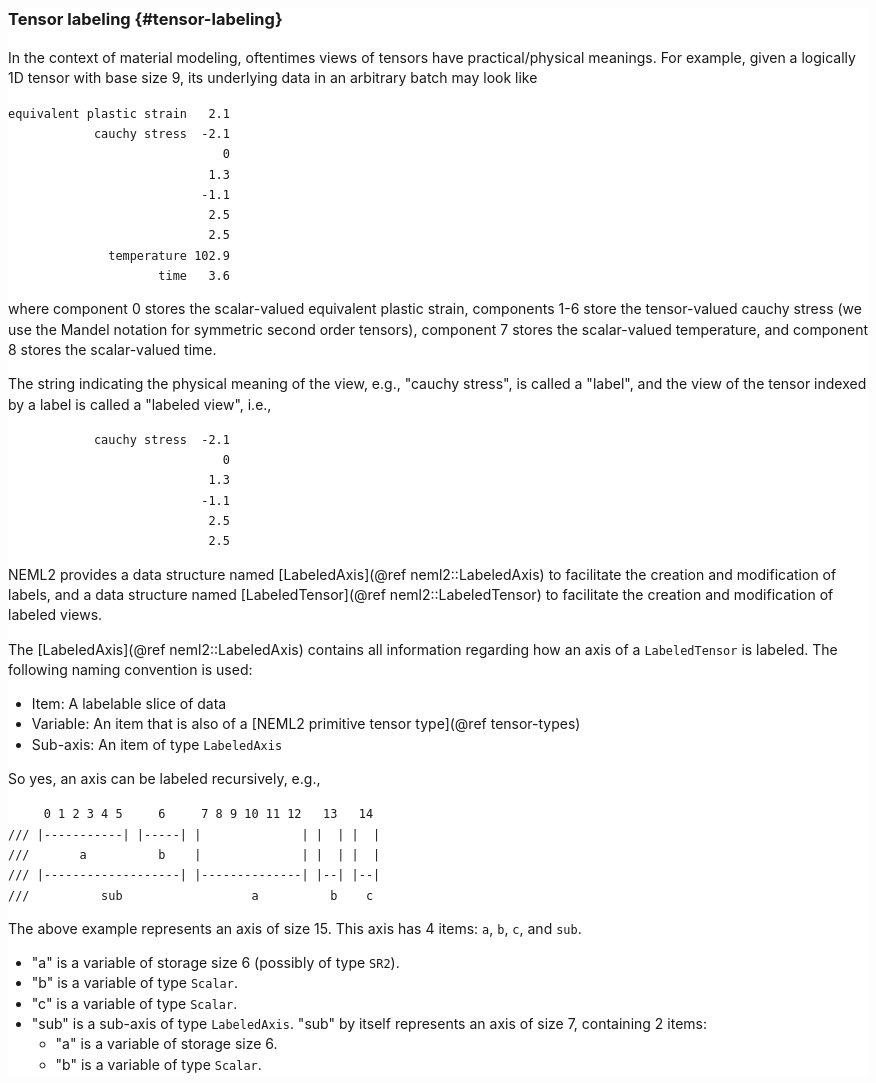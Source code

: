 ### Tensor labeling {#tensor-labeling}

In the context of material modeling, oftentimes views of tensors have practical/physical meanings. For example, given a logically 1D tensor with base size 9, its underlying data in an arbitrary batch may look like
```
equivalent plastic strain   2.1
            cauchy stress  -2.1
                              0
                            1.3
                           -1.1
                            2.5
                            2.5
              temperature 102.9
                     time   3.6
```
where component 0 stores the scalar-valued equivalent plastic strain, components 1-6 store the tensor-valued cauchy stress (we use the Mandel notation for symmetric second order tensors), component 7 stores the scalar-valued temperature, and component 8 stores the scalar-valued time.

The string indicating the physical meaning of the view, e.g., "cauchy stress", is called a "label", and the view of the tensor indexed by a label is called a "labeled view", i.e.,
```
            cauchy stress  -2.1
                              0
                            1.3
                           -1.1
                            2.5
                            2.5
```

NEML2 provides a data structure named [LabeledAxis](@ref neml2::LabeledAxis) to facilitate the creation and modification of labels, and a data structure named [LabeledTensor](@ref neml2::LabeledTensor) to facilitate the creation and modification of labeled views.

The [LabeledAxis](@ref neml2::LabeledAxis) contains all information regarding how an axis of a `LabeledTensor` is labeled. The following naming convention is used:
- Item: A labelable slice of data
- Variable: An item that is also of a [NEML2 primitive tensor type](@ref tensor-types)
- Sub-axis: An item of type `LabeledAxis`

So yes, an axis can be labeled recursively, e.g.,

```
     0 1 2 3 4 5     6     7 8 9 10 11 12   13   14
/// |-----------| |-----| |              | |  | |  |
///       a          b    |              | |  | |  |
/// |-------------------| |--------------| |--| |--|
///          sub                  a          b    c
```
The above example represents an axis of size 15. This axis has 4 items: `a`, `b`, `c`, and `sub`.
- "a" is a variable of storage size 6 (possibly of type `SR2`).
- "b" is a variable of type `Scalar`.
- "c" is a variable of type `Scalar`.
- "sub" is a sub-axis of type `LabeledAxis`. "sub" by itself represents an axis of size 7, containing 2 items:
  - "a" is a variable of storage size 6.
  - "b" is a variable of type `Scalar`.
